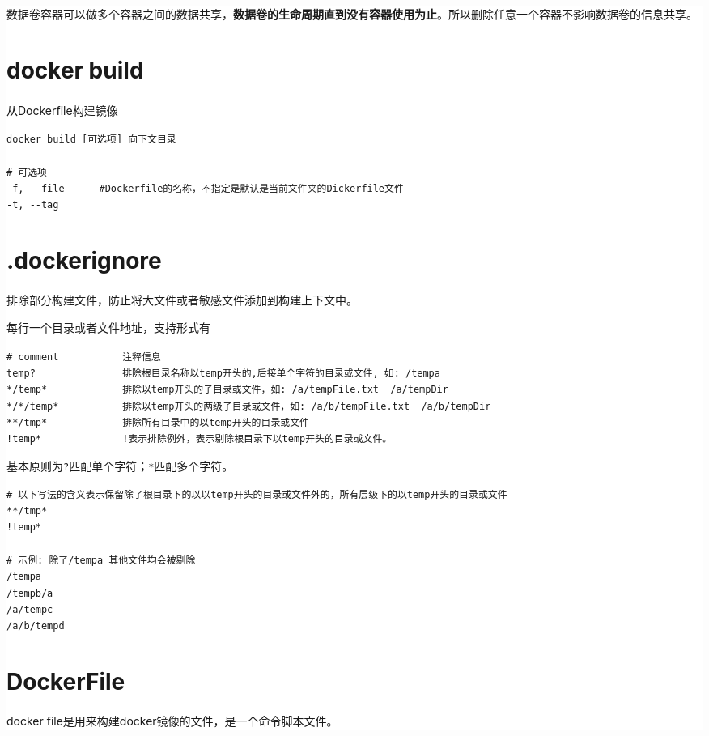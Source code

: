 数据卷容器可以做多个容器之间的数据共享，**数据卷的生命周期直到没有容器使用为止**。所以删除任意一个容器不影响数据卷的信息共享。





# docker build

从Dockerfile构建镜像

```
docker build [可选项] 向下文目录

# 可选项
-f, --file 		#Dockerfile的名称，不指定是默认是当前文件夹的Dickerfile文件
-t, --tag 
```



# .dockerignore

排除部分构建文件，防止将大文件或者敏感文件添加到构建上下文中。

每行一个目录或者文件地址，支持形式有

```
# comment			注释信息
temp?				排除根目录名称以temp开头的,后接单个字符的目录或文件, 如: /tempa
*/temp*				排除以temp开头的子目录或文件，如: /a/tempFile.txt  /a/tempDir
*/*/temp*			排除以temp开头的两级子目录或文件，如: /a/b/tempFile.txt  /a/b/tempDir
**/tmp*				排除所有目录中的以temp开头的目录或文件
!temp*				!表示排除例外，表示剔除根目录下以temp开头的目录或文件。
```

基本原则为`?`匹配单个字符；`*`匹配多个字符。

```
# 以下写法的含义表示保留除了根目录下的以以temp开头的目录或文件外的，所有层级下的以temp开头的目录或文件
**/tmp*
!temp*

# 示例: 除了/tempa 其他文件均会被剔除
/tempa
/tempb/a
/a/tempc
/a/b/tempd
```





# DockerFile

docker file是用来构建docker镜像的文件，是一个命令脚本文件。
